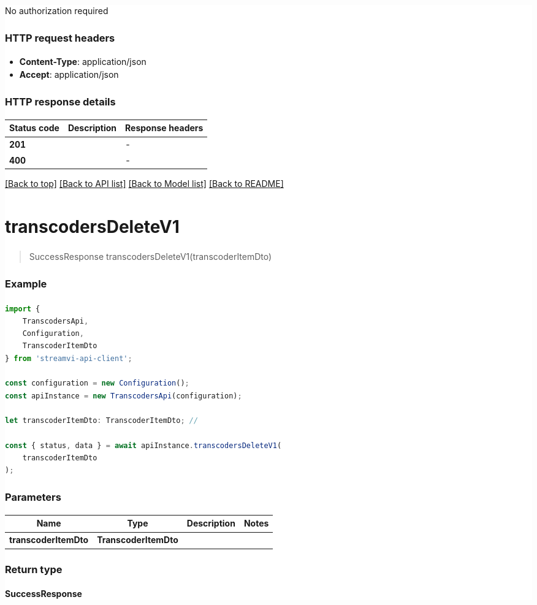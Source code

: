 No authorization required

### HTTP request headers

 - **Content-Type**: application/json
 - **Accept**: application/json


### HTTP response details
| Status code | Description | Response headers |
|-------------|-------------|------------------|
|**201** |  |  -  |
|**400** |  |  -  |

[[Back to top]](#) [[Back to API list]](../README.md#documentation-for-api-endpoints) [[Back to Model list]](../README.md#documentation-for-models) [[Back to README]](../README.md)

# **transcodersDeleteV1**
> SuccessResponse transcodersDeleteV1(transcoderItemDto)


### Example

```typescript
import {
    TranscodersApi,
    Configuration,
    TranscoderItemDto
} from 'streamvi-api-client';

const configuration = new Configuration();
const apiInstance = new TranscodersApi(configuration);

let transcoderItemDto: TranscoderItemDto; //

const { status, data } = await apiInstance.transcodersDeleteV1(
    transcoderItemDto
);
```

### Parameters

|Name | Type | Description  | Notes|
|------------- | ------------- | ------------- | -------------|
| **transcoderItemDto** | **TranscoderItemDto**|  | |


### Return type

**SuccessResponse**
